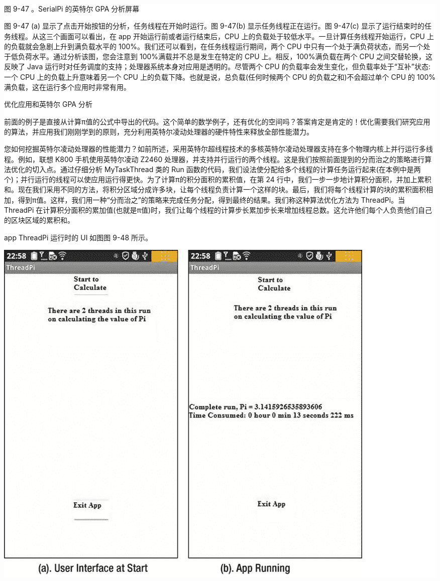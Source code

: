 图 9-47 。SerialPi 的英特尔 GPA 分析屏幕

图 9-47 (a) 显示了点击开始按钮的分析，任务线程在开始时运行。图 9-47(b) 显示任务线程正在运行。图 9-47(c) 显示了运行结束时的任务线程。从这三个画面可以看出，在 app 开始运行前或者运行结束后，CPU 上的负载处于较低水平。一旦计算任务线程开始运行，CPU 上的负载就会急剧上升到满负载水平的 100%。我们还可以看到，在任务线程运行期间，两个 CPU 中只有一个处于满负荷状态，而另一个处于低负荷水平。通过分析该图，您会注意到 100%满载并不总是发生在特定的 CPU 上。相反，100%满负载在两个 CPU 之间交替轮换，这反映了 Java 运行时对任务调度的支持；处理器系统本身对应用是透明的。尽管两个 CPU 的负载率会发生变化，但负载率处于“互补”状态:一个 CPU 上的负载上升意味着另一个 CPU 上的负载下降。也就是说，总负载(任何时候两个 CPU 的负载之和)不会超过单个 CPU 的 100%满负载，这在运行多个应用时非常有用。

优化应用和英特尔 GPA 分析

前面的例子是直接从计算π值的公式中导出的代码。这个简单的数学例子，还有优化的空间吗？答案肯定是肯定的！优化需要我们研究应用的算法，并应用我们刚刚学到的原则，充分利用英特尔凌动处理器的硬件特性来释放全部性能潜力。

您如何挖掘英特尔凌动处理器的性能潜力？如前所述，采用英特尔超线程技术的多核英特尔凌动处理器支持在多个物理内核上并行运行多线程。例如，联想 K800 手机使用英特尔凌动 Z2460 处理器，并支持并行运行的两个线程。这是我们按照前面提到的分而治之的策略进行算法优化的切入点。通过仔细分析 MyTaskThread 类的 Run 函数的代码，我们设法使分配给多个线程的计算任务运行起来(在本例中是两个)；并行运行的线程可以使应用运行得更快。为了计算π的积分面积的累积值，在第 24 行中，我们一步一步地计算积分面积，并加上累积和。现在我们采用不同的方法，将积分区域分成许多块，让每个线程负责计算一个这样的块。最后，我们将每个线程计算的块的累积面积相加，得到π值。这样，我们用一种“分而治之”的策略来完成任务分配，得到最终的结果。我们称这种算法优化方法为 ThreadPi。当 ThreadPi 在计算积分面积的累加值(也就是π值)时，我们让每个线程的计算步长累加步长来增加线程总数。这允许他们每个人负责他们自己的区块区域的累积和。

app ThreadPi 运行时的 UI 如图图 9-48 所示。

![9781430261308_Fig09-48.jpg](img/9781430261308_Fig09-48.jpg)
